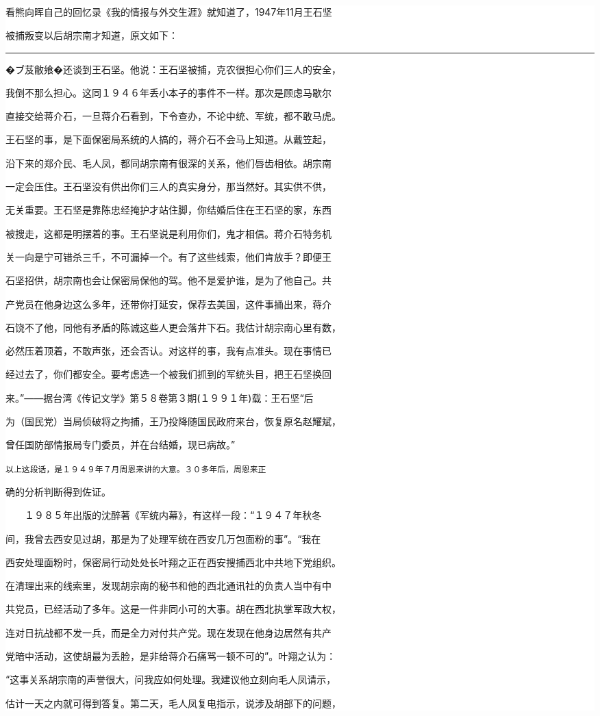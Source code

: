 
看熊向晖自己的回忆录《我的情报与外交生涯》就知道了，1947年11月王石坚

被捕叛变以后胡宗南才知道，原文如下：



********************************************************************

  �ブ芨敝飨�还谈到王石坚。他说：王石坚被捕，克农很担心你们三人的安全，

我倒不那么担心。这同１９４６年丢小本子的事件不一样。那次是顾虑马歇尔

直接交给蒋介石，一旦蒋介石看到，下令查办，不论中统、军统，都不敢马虎。

王石坚的事，是下面保密局系统的人搞的，蒋介石不会马上知道。从戴笠起，

沿下来的郑介民、毛人凤，都同胡宗南有很深的关系，他们唇齿相依。胡宗南

一定会压住。王石坚没有供出你们三人的真实身分，那当然好。其实供不供，

无关重要。王石坚是靠陈忠经掩护才站住脚，你结婚后住在王石坚的家，东西

被搜走，这都是明摆着的事。王石坚说是利用你们，鬼才相信。蒋介石特务机

关一向是宁可错杀三千，不可漏掉一个。有了这些线索，他们肯放手？即便王

石坚招供，胡宗南也会让保密局保他的驾。他不是爱护谁，是为了他自己。共

产党员在他身边这么多年，还带你打延安，保荐去美国，这件事捅出来，蒋介

石饶不了他，同他有矛盾的陈诚这些人更会落井下石。我估计胡宗南心里有数，

必然压着顶着，不敢声张，还会否认。对这样的事，我有点准头。现在事情已

经过去了，你们都安全。要考虑选一个被我们抓到的军统头目，把王石坚换回

来。”――据台湾《传记文学》第５８卷第３期(１９９１年)载：王石坚“后

为（国民党）当局侦破将之拘捕，王乃投降随国民政府来台，恢复原名赵耀斌，

曾任国防部情报局专门委员，并在台结婚，现已病故。”



    以上这段话，是１９４９年７月周恩来讲的大意。３０多年后，周恩来正

确的分析判断得到佐证。



　　１９８５年出版的沈醉著《军统内幕》，有这样一段：“１９４７年秋冬

间，我曾去西安见过胡，那是为了处理军统在西安几万包面粉的事”。“我在

西安处理面粉时，保密局行动处处长叶翔之正在西安搜捕西北中共地下党组织。

在清理出来的线索里，发现胡宗南的秘书和他的西北通讯社的负责人当中有中

共党员，已经活动了多年。这是一件非同小可的大事。胡在西北执掌军政大权，

连对日抗战都不发一兵，而是全力对付共产党。现在发现在他身边居然有共产

党暗中活动，这使胡最为丢脸，是非给蒋介石痛骂一顿不可的”。叶翔之认为：

“这事关系胡宗南的声誉很大，问我应如何处理。我建议他立刻向毛人凤请示，

估计一天之内就可得到答复。第二天，毛人凤复电指示，说涉及胡部下的问题，
